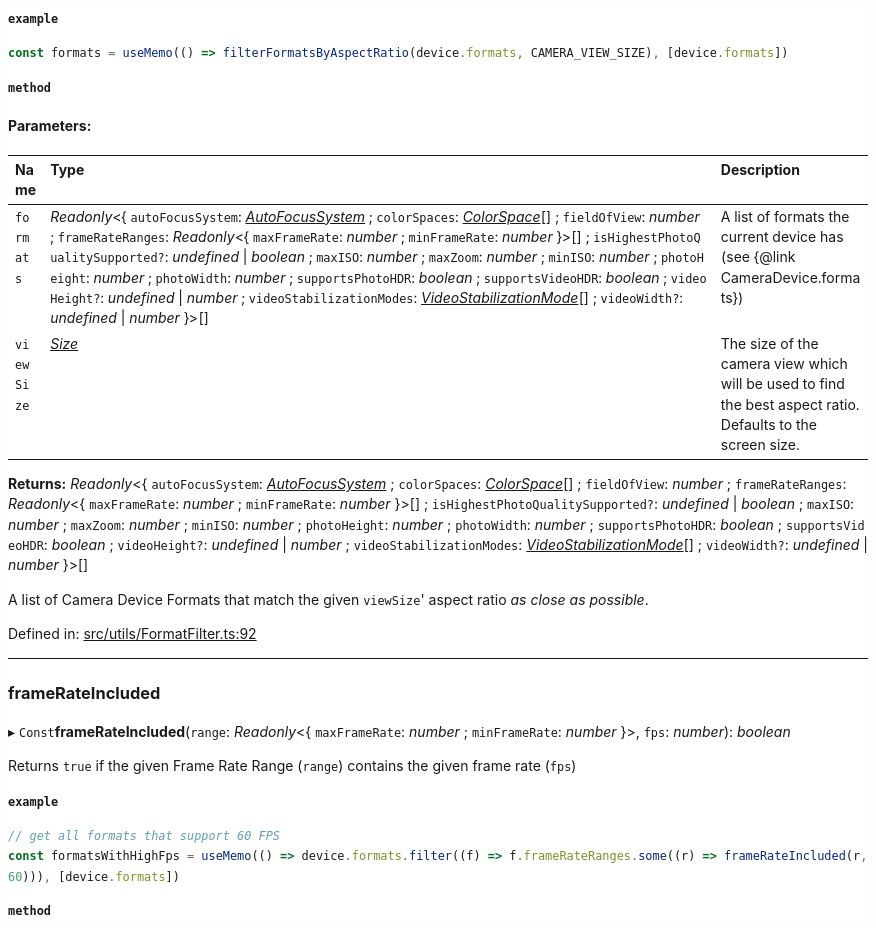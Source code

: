 **`example`** 
```js
const formats = useMemo(() => filterFormatsByAspectRatio(device.formats, CAMERA_VIEW_SIZE), [device.formats])
```

**`method`** 

#### Parameters:

Name | Type | Description |
:------ | :------ | :------ |
`formats` | *Readonly*<{ `autoFocusSystem`: [*AutoFocusSystem*](cameradevice.md#autofocussystem) ; `colorSpaces`: [*ColorSpace*](cameradevice.md#colorspace)[] ; `fieldOfView`: *number* ; `frameRateRanges`: *Readonly*<{ `maxFrameRate`: *number* ; `minFrameRate`: *number*  }\>[] ; `isHighestPhotoQualitySupported?`: *undefined* \| *boolean* ; `maxISO`: *number* ; `maxZoom`: *number* ; `minISO`: *number* ; `photoHeight`: *number* ; `photoWidth`: *number* ; `supportsPhotoHDR`: *boolean* ; `supportsVideoHDR`: *boolean* ; `videoHeight?`: *undefined* \| *number* ; `videoStabilizationModes`: [*VideoStabilizationMode*](cameradevice.md#videostabilizationmode)[] ; `videoWidth?`: *undefined* \| *number*  }\>[] | A list of formats the current device has (see {@link CameraDevice.formats})   |
`viewSize` | [*Size*](utils_formatfilter.md#size) | The size of the camera view which will be used to find the best aspect ratio. Defaults to the screen size.   |

**Returns:** *Readonly*<{ `autoFocusSystem`: [*AutoFocusSystem*](cameradevice.md#autofocussystem) ; `colorSpaces`: [*ColorSpace*](cameradevice.md#colorspace)[] ; `fieldOfView`: *number* ; `frameRateRanges`: *Readonly*<{ `maxFrameRate`: *number* ; `minFrameRate`: *number*  }\>[] ; `isHighestPhotoQualitySupported?`: *undefined* \| *boolean* ; `maxISO`: *number* ; `maxZoom`: *number* ; `minISO`: *number* ; `photoHeight`: *number* ; `photoWidth`: *number* ; `supportsPhotoHDR`: *boolean* ; `supportsVideoHDR`: *boolean* ; `videoHeight?`: *undefined* \| *number* ; `videoStabilizationModes`: [*VideoStabilizationMode*](cameradevice.md#videostabilizationmode)[] ; `videoWidth?`: *undefined* \| *number*  }\>[]

A list of Camera Device Formats that match the given `viewSize`' aspect ratio _as close as possible_.

Defined in: [src/utils/FormatFilter.ts:92](https://github.com/cuvent/react-native-vision-camera/blob/daa3c48/src/utils/FormatFilter.ts#L92)

___

### frameRateIncluded

▸ `Const`**frameRateIncluded**(`range`: *Readonly*<{ `maxFrameRate`: *number* ; `minFrameRate`: *number*  }\>, `fps`: *number*): *boolean*

Returns `true` if the given Frame Rate Range (`range`) contains the given frame rate (`fps`)

**`example`** 
```js
// get all formats that support 60 FPS
const formatsWithHighFps = useMemo(() => device.formats.filter((f) => f.frameRateRanges.some((r) => frameRateIncluded(r, 60))), [device.formats])
```

**`method`** 

